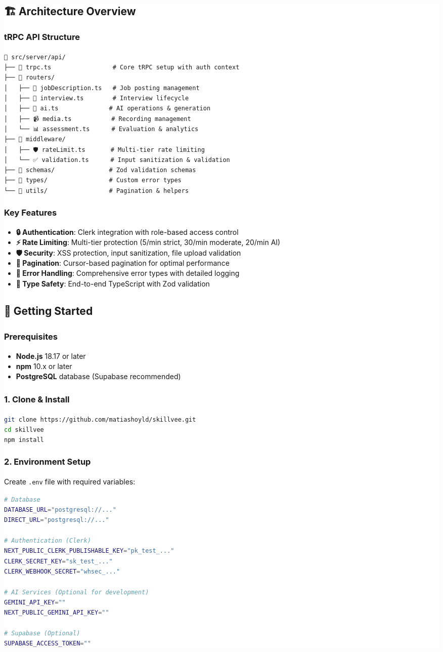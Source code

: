 ## 🏗️ Architecture Overview

### tRPC API Structure
```
📁 src/server/api/
├── 🔧 trpc.ts                 # Core tRPC setup with auth context
├── 📁 routers/
│   ├── 📄 jobDescription.ts   # Job posting management
│   ├── 🎯 interview.ts        # Interview lifecycle
│   ├── 🤖 ai.ts              # AI operations & generation
│   ├── 📹 media.ts           # Recording management
│   └── 📊 assessment.ts      # Evaluation & analytics
├── 📁 middleware/
│   ├── 🛡️ rateLimit.ts       # Multi-tier rate limiting
│   └── ✅ validation.ts      # Input sanitization & validation
├── 📁 schemas/               # Zod validation schemas
├── 📁 types/                 # Custom error types
└── 📁 utils/                 # Pagination & helpers
```

### Key Features
- **🔒 Authentication**: Clerk integration with role-based access control
- **⚡ Rate Limiting**: Multi-tier protection (5/min strict, 30/min moderate, 20/min AI)
- **🛡️ Security**: XSS protection, input sanitization, file upload validation
- **📄 Pagination**: Cursor-based pagination for optimal performance
- **🚦 Error Handling**: Comprehensive error types with detailed logging
- **📝 Type Safety**: End-to-end TypeScript with Zod validation

## 🚀 Getting Started

### Prerequisites
- **Node.js** 18.17 or later
- **npm** 10.x or later
- **PostgreSQL** database (Supabase recommended)

### 1. Clone & Install
```bash
git clone https://github.com/matiashoyld/skillvee.git
cd skillvee
npm install
```

### 2. Environment Setup
Create `.env` file with required variables:

```bash
# Database
DATABASE_URL="postgresql://..."
DIRECT_URL="postgresql://..."

# Authentication (Clerk)
NEXT_PUBLIC_CLERK_PUBLISHABLE_KEY="pk_test_..."
CLERK_SECRET_KEY="sk_test_..."
CLERK_WEBHOOK_SECRET="whsec_..."

# AI Services (Optional for development)
GEMINI_API_KEY=""
NEXT_PUBLIC_GEMINI_API_KEY=""

# Supabase (Optional)
SUPABASE_ACCESS_TOKEN=""
```
